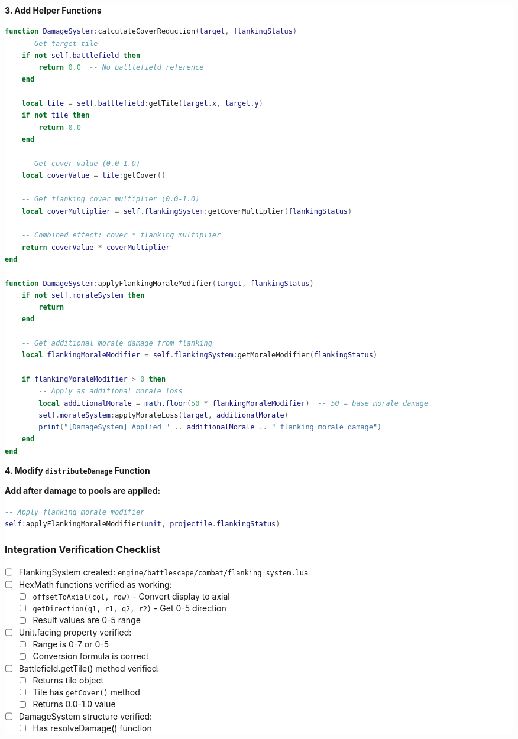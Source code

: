 **3. Add Helper Functions**

```lua
function DamageSystem:calculateCoverReduction(target, flankingStatus)
    -- Get target tile
    if not self.battlefield then
        return 0.0  -- No battlefield reference
    end
    
    local tile = self.battlefield:getTile(target.x, target.y)
    if not tile then
        return 0.0
    end
    
    -- Get cover value (0.0-1.0)
    local coverValue = tile:getCover()
    
    -- Get flanking cover multiplier (0.0-1.0)
    local coverMultiplier = self.flankingSystem:getCoverMultiplier(flankingStatus)
    
    -- Combined effect: cover * flanking multiplier
    return coverValue * coverMultiplier
end

function DamageSystem:applyFlankingMoraleModifier(target, flankingStatus)
    if not self.moraleSystem then
        return
    end
    
    -- Get additional morale damage from flanking
    local flankingMoraleModifier = self.flankingSystem:getMoraleModifier(flankingStatus)
    
    if flankingMoraleModifier > 0 then
        -- Apply as additional morale loss
        local additionalMorale = math.floor(50 * flankingMoraleModifier)  -- 50 = base morale damage
        self.moraleSystem:applyMoraleLoss(target, additionalMorale)
        print("[DamageSystem] Applied " .. additionalMorale .. " flanking morale damage")
    end
end
```

**4. Modify `distributeDamage` Function**

**Add after damage to pools are applied:**
```lua
-- Apply flanking morale modifier
self:applyFlankingMoraleModifier(unit, projectile.flankingStatus)
```

### Integration Verification Checklist

- [ ] FlankingSystem created: `engine/battlescape/combat/flanking_system.lua`
- [ ] HexMath functions verified as working:
  - [ ] `offsetToAxial(col, row)` - Convert display to axial
  - [ ] `getDirection(q1, r1, q2, r2)` - Get 0-5 direction
  - [ ] Result values are 0-5 range
- [ ] Unit.facing property verified:
  - [ ] Range is 0-7 or 0-5
  - [ ] Conversion formula is correct
- [ ] Battlefield.getTile() method verified:
  - [ ] Returns tile object
  - [ ] Tile has `getCover()` method
  - [ ] Returns 0.0-1.0 value
- [ ] DamageSystem structure verified:
  - [ ] Has resolveDamage() function
